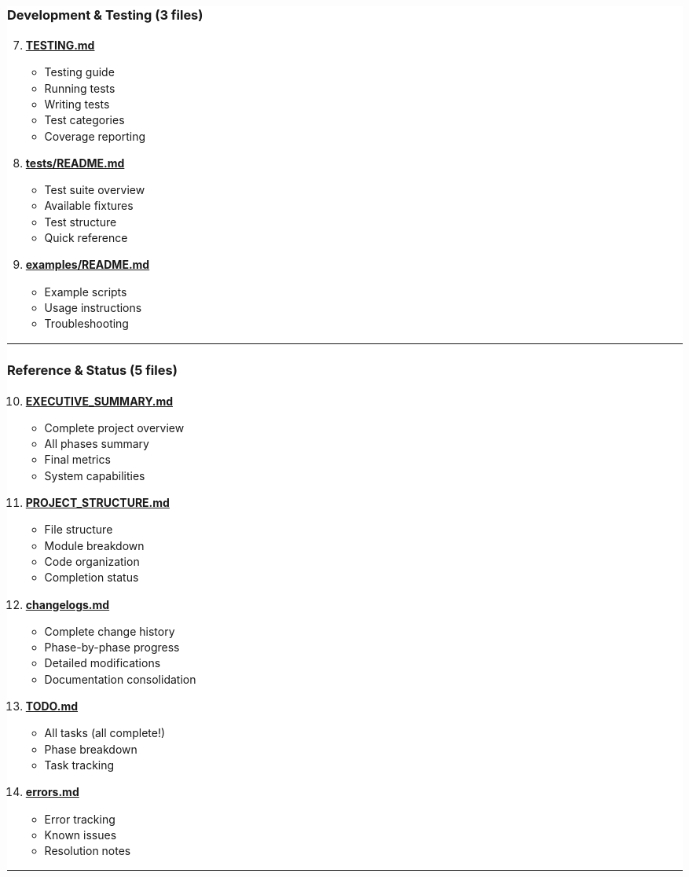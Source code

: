 
### **Development & Testing** (3 files)

7. **[TESTING.md](./TESTING.md)**
   - Testing guide
   - Running tests
   - Writing tests
   - Test categories
   - Coverage reporting

8. **[tests/README.md](./tests/README.md)**
   - Test suite overview
   - Available fixtures
   - Test structure
   - Quick reference

9. **[examples/README.md](./examples/README.md)**
   - Example scripts
   - Usage instructions
   - Troubleshooting

---

### **Reference & Status** (5 files)

10. **[EXECUTIVE_SUMMARY.md](./EXECUTIVE_SUMMARY.md)**
    - Complete project overview
    - All phases summary
    - Final metrics
    - System capabilities

11. **[PROJECT_STRUCTURE.md](./PROJECT_STRUCTURE.md)**
    - File structure
    - Module breakdown
    - Code organization
    - Completion status

12. **[changelogs.md](./changelogs.md)**
    - Complete change history
    - Phase-by-phase progress
    - Detailed modifications
    - Documentation consolidation

13. **[TODO.md](./TODO.md)**
    - All tasks (all complete!)
    - Phase breakdown
    - Task tracking

14. **[errors.md](./errors.md)**
    - Error tracking
    - Known issues
    - Resolution notes

---
